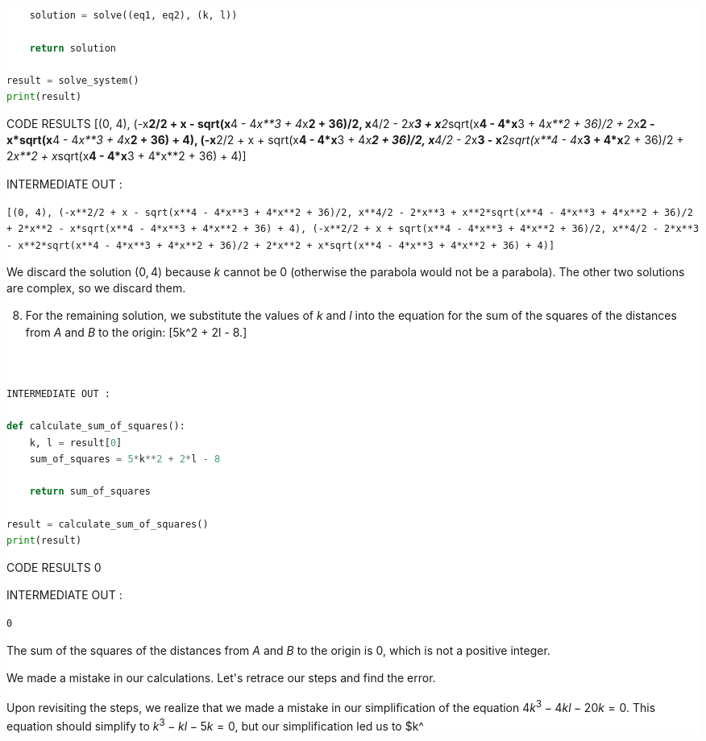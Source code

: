 ```python
    solution = solve((eq1, eq2), (k, l))

    return solution

result = solve_system()
print(result)
```

CODE RESULTS [(0, 4), (-x**2/2 + x - sqrt(x**4 - 4*x**3 + 4*x**2 + 36)/2, x**4/2 - 2*x**3 + x**2*sqrt(x**4 - 4*x**3 + 4*x**2 + 36)/2 + 2*x**2 - x*sqrt(x**4 - 4*x**3 + 4*x**2 + 36) + 4), (-x**2/2 + x + sqrt(x**4 - 4*x**3 + 4*x**2 + 36)/2, x**4/2 - 2*x**3 - x**2*sqrt(x**4 - 4*x**3 + 4*x**2 + 36)/2 + 2*x**2 + x*sqrt(x**4 - 4*x**3 + 4*x**2 + 36) + 4)]

INTERMEDIATE OUT :
```output
[(0, 4), (-x**2/2 + x - sqrt(x**4 - 4*x**3 + 4*x**2 + 36)/2, x**4/2 - 2*x**3 + x**2*sqrt(x**4 - 4*x**3 + 4*x**2 + 36)/2 + 2*x**2 - x*sqrt(x**4 - 4*x**3 + 4*x**2 + 36) + 4), (-x**2/2 + x + sqrt(x**4 - 4*x**3 + 4*x**2 + 36)/2, x**4/2 - 2*x**3 - x**2*sqrt(x**4 - 4*x**3 + 4*x**2 + 36)/2 + 2*x**2 + x*sqrt(x**4 - 4*x**3 + 4*x**2 + 36) + 4)]
```
We discard the solution $(0, 4)$ because $k$ cannot be 0 (otherwise the parabola would not be a parabola). The other two solutions are complex, so we discard them.

8. For the remaining solution, we substitute the values of $k$ and $l$ into the equation for the sum of the squares of the distances from $A$ and $B$ to the origin:
\[5k^2 + 2l - 8.\]

```python


INTERMEDIATE OUT :

def calculate_sum_of_squares():
    k, l = result[0]
    sum_of_squares = 5*k**2 + 2*l - 8

    return sum_of_squares

result = calculate_sum_of_squares()
print(result)
```

CODE RESULTS 0

INTERMEDIATE OUT :
```output
0
```
The sum of the squares of the distances from $A$ and $B$ to the origin is 0, which is not a positive integer.

We made a mistake in our calculations. Let's retrace our steps and find the error.

Upon revisiting the steps, we realize that we made a mistake in our simplification of the equation $4k^3 - 4kl - 20k = 0$. This equation should simplify to $k^3 - kl - 5k = 0$, but our simplification led us to $k^
